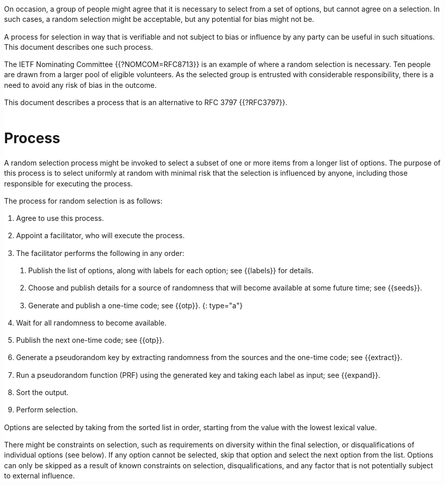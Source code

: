 On occasion, a group of people might agree that it is necessary to select from a
set of options, but cannot agree on a selection.  In such cases, a random
selection might be acceptable, but any potential for bias might not be.

A process for selection in way that is verifiable and not subject to bias or
influence by any party can be useful in such situations.  This document
describes one such process.

The IETF Nominating Committee {{?NOMCOM=RFC8713}} is an example of where a
random selection is necessary.  Ten people are drawn from a larger pool of
eligible volunteers.  As the selected group is entrusted with considerable
responsibility, there is a need to avoid any risk of bias in the outcome.

This document describes a process that is an alternative to RFC 3797
{{?RFC3797}}.


# Process

A random selection process might be invoked to select a subset of one or more
items from a longer list of options.  The purpose of this process is to select
uniformly at random with minimal risk that the selection is influenced by
anyone, including those responsible for executing the process.

The process for random selection is as follows:

1. Agree to use this process.

2. Appoint a facilitator, who will execute the process.

3. The facilitator performs the following in any order:

   1. Publish the list of options, along with labels for each option; see
      {{labels}} for details.

   2. Choose and publish details for a source of randomness that will become
      available at some future time; see {{seeds}}.

   3. Generate and publish a one-time code; see {{otp}}.
   {: type="a"}

4. Wait for all randomness to become available.

5. Publish the next one-time code; see {{otp}}.

6. Generate a pseudorandom key by extracting randomness from the sources and the
   one-time code; see {{extract}}.

7. Run a pseudorandom function (PRF) using the generated key and taking each
   label as input; see {{expand}}.

8. Sort the output.

9. Perform selection.

Options are selected by taking from the sorted list in order, starting from the
value with the lowest lexical value.

There might be constraints on selection, such as requirements on diversity
within the final selection, or disqualifications of individual options (see
below).  If any option cannot be selected, skip that option and select the next
option from the list.  Options can only be skipped as a result of known
constraints on selection, disqualifications, and any factor that is not
potentially subject to external influence.
